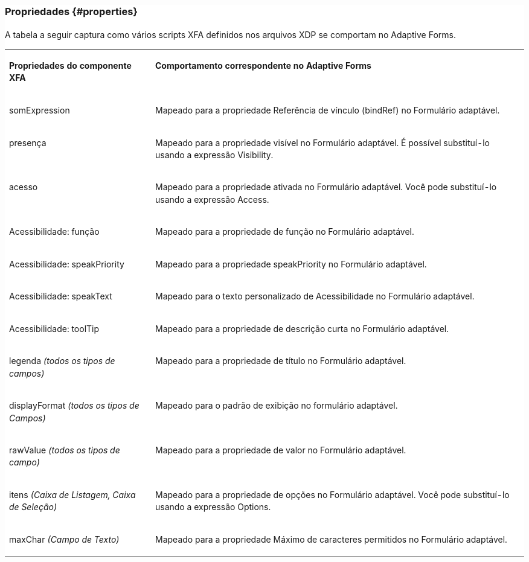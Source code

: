 ### Propriedades {#properties}

A tabela a seguir captura como vários scripts XFA definidos nos arquivos XDP se comportam no Adaptive Forms.

<table>
 <tbody>
  <tr>
   <td><p><strong>Propriedades do componente XFA</strong></p> </td>
   <td><p><strong>Comportamento correspondente no Adaptive Forms</strong></p> </td>
  </tr>
  <tr>
   <td><p>somExpression </p> </td>
   <td><p>Mapeado para a propriedade Referência de vínculo (bindRef) no Formulário adaptável.</p> </td>
  </tr>
  <tr>
   <td><p>presença </p> </td>
   <td><p>Mapeado para a propriedade visível no Formulário adaptável. É possível substituí-lo usando a expressão Visibility.</p> </td>
  </tr>
  <tr>
   <td><p>acesso </p> </td>
   <td><p>Mapeado para a propriedade ativada no Formulário adaptável. Você pode substituí-lo usando a expressão Access.</p> </td>
  </tr>
  <tr>
   <td><p>Acessibilidade: função </p> </td>
   <td><p>Mapeado para a propriedade de função no Formulário adaptável.</p> </td>
  </tr>
  <tr>
   <td><p>Acessibilidade: speakPriority </p> </td>
   <td><p>Mapeado para a propriedade speakPriority no Formulário adaptável.</p> </td>
  </tr>
  <tr>
   <td><p>Acessibilidade: speakText</p> </td>
   <td><p>Mapeado para o texto personalizado de Acessibilidade no Formulário adaptável.</p> </td>
  </tr>
  <tr>
   <td><p>Acessibilidade: toolTip </p> </td>
   <td><p>Mapeado para a propriedade de descrição curta no Formulário adaptável.</p> </td>
  </tr>
  <tr>
   <td><p>legenda<em> (todos os tipos de campos)</em></p> </td>
   <td><p>Mapeado para a propriedade de título no Formulário adaptável.</p> </td>
  </tr>
  <tr>
   <td><p>displayFormat<em> (todos os tipos de Campos)</em></p> </td>
   <td><p>Mapeado para o padrão de exibição no formulário adaptável.</p> </td>
  </tr>
  <tr>
   <td><p>rawValue<em> (todos os tipos de campo)</em></p> </td>
   <td><p>Mapeado para a propriedade de valor no Formulário adaptável.</p> </td>
  </tr>
  <tr>
   <td><p>itens<em> (Caixa de Listagem, Caixa de Seleção)</em></p> </td>
   <td><p>Mapeado para a propriedade de opções no Formulário adaptável. Você pode substituí-lo usando a expressão Options.</p> </td>
  </tr>
  <tr>
   <td><p>maxChar<em> (Campo de Texto)</em></p> </td>
   <td><p>Mapeado para a propriedade Máximo de caracteres permitidos no Formulário adaptável.</p> </td>
  </tr>